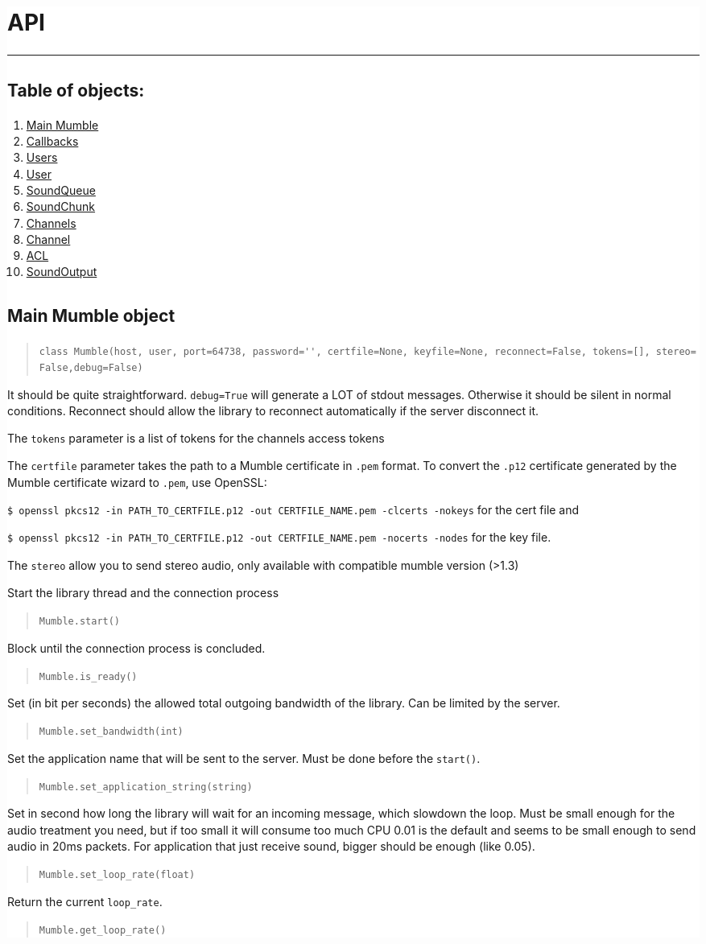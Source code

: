 API
===
-----
## Table of objects:
1. [Main Mumble](#main-mumble-object)
1. [Callbacks](#callbacks-object)
1. [Users](#users-object)
1. [User](#user-object)
1. [SoundQueue](#soundqueue-object)
1. [SoundChunk](#soundchunk-object)
1. [Channels](#channels-object)
1. [Channel](#channel-object)
1. [ACL](#acl-object)
1. [SoundOutput](#soundoutput-object)


## Main Mumble object

> `class Mumble(host, user, port=64738, password='', certfile=None, keyfile=None, reconnect=False, tokens=[], stereo=False,debug=False)`

It should be quite straightforward. `debug=True` will generate a LOT of stdout messages. Otherwise it should be silent in normal conditions. Reconnect should allow the library to reconnect automatically if the server disconnect it.

The `tokens` parameter is a list of tokens for the channels access tokens

The `certfile` parameter takes the path to a Mumble certificate in `.pem` format. To convert the `.p12` certificate generated by the Mumble certificate wizard to `.pem`, use OpenSSL:

```$ openssl pkcs12 -in PATH_TO_CERTFILE.p12 -out CERTFILE_NAME.pem -clcerts -nokeys``` for the cert file and

```$ openssl pkcs12 -in PATH_TO_CERTFILE.p12 -out CERTFILE_NAME.pem -nocerts -nodes``` for the key file.

The `stereo` allow you to send stereo audio, only available with compatible mumble version (>1.3)

Start the library thread and the connection process

> `Mumble.start()`

Block until the connection process is concluded.

> `Mumble.is_ready()`

Set (in bit per seconds) the allowed total outgoing bandwidth of the library. Can be limited by the server.

> `Mumble.set_bandwidth(int)`

Set the application name that will be sent to the server. Must be done before the `start()`.

> `Mumble.set_application_string(string)`

Set in second how long the library will wait for an incoming message, which slowdown the loop. Must be small enough for the audio treatment you need, but if too small it will consume too much CPU 0.01 is the default and seems to be small enough to send audio in 20ms packets. For application that just receive sound, bigger should be enough (like 0.05).

> `Mumble.set_loop_rate(float)`

Return the current `loop_rate`.

> `Mumble.get_loop_rate()`

```